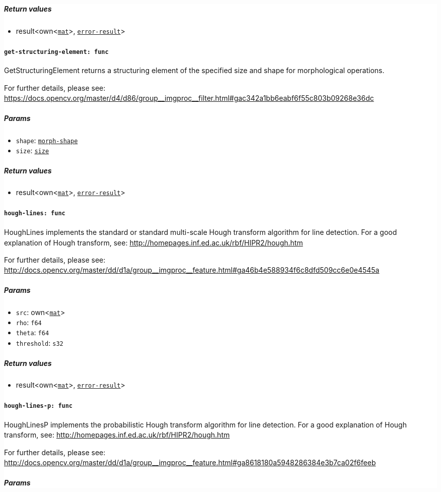 ##### Return values

- <a id="gaussian_blur.0"></a> result<own<[`mat`](#mat)>, [`error-result`](#error_result)>

#### <a id="get_structuring_element"></a>`get-structuring-element: func`

GetStructuringElement returns a structuring element of the specified size
and shape for morphological operations.

For further details, please see:
https://docs.opencv.org/master/d4/d86/group__imgproc__filter.html#gac342a1bb6eabf6f55c803b09268e36dc

##### Params

- <a id="get_structuring_element.shape"></a>`shape`: [`morph-shape`](#morph_shape)
- <a id="get_structuring_element.size"></a>`size`: [`size`](#size)

##### Return values

- <a id="get_structuring_element.0"></a> result<own<[`mat`](#mat)>, [`error-result`](#error_result)>

#### <a id="hough_lines"></a>`hough-lines: func`

HoughLines implements the standard or standard multi-scale Hough transform
algorithm for line detection. For a good explanation of Hough transform, see:
http://homepages.inf.ed.ac.uk/rbf/HIPR2/hough.htm

For further details, please see:
http://docs.opencv.org/master/dd/d1a/group__imgproc__feature.html#ga46b4e588934f6c8dfd509cc6e0e4545a

##### Params

- <a id="hough_lines.src"></a>`src`: own<[`mat`](#mat)>
- <a id="hough_lines.rho"></a>`rho`: `f64`
- <a id="hough_lines.theta"></a>`theta`: `f64`
- <a id="hough_lines.threshold"></a>`threshold`: `s32`

##### Return values

- <a id="hough_lines.0"></a> result<own<[`mat`](#mat)>, [`error-result`](#error_result)>

#### <a id="hough_lines_p"></a>`hough-lines-p: func`

HoughLinesP implements the probabilistic Hough transform
algorithm for line detection. For a good explanation of Hough transform, see:
http://homepages.inf.ed.ac.uk/rbf/HIPR2/hough.htm

For further details, please see:
http://docs.opencv.org/master/dd/d1a/group__imgproc__feature.html#ga8618180a5948286384e3b7ca02f6feeb

##### Params
